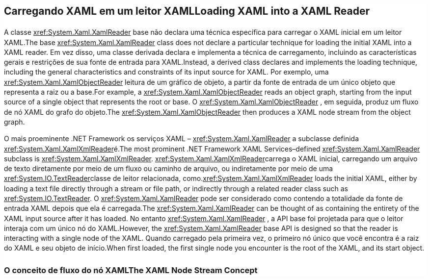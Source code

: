 <a name="loading_into_a_xaml_reader"></a>

## <a name="loading-xaml-into-a-xaml-reader"></a><span data-ttu-id="9474a-111">Carregando XAML em um leitor XAML</span><span class="sxs-lookup"><span data-stu-id="9474a-111">Loading XAML into a XAML Reader</span></span>

<span data-ttu-id="9474a-112">A classe <xref:System.Xaml.XamlReader> base não declara uma técnica específica para carregar o XAML inicial em um leitor XAML.</span><span class="sxs-lookup"><span data-stu-id="9474a-112">The base <xref:System.Xaml.XamlReader> class does not declare a particular technique for loading the initial XAML into a XAML reader.</span></span> <span data-ttu-id="9474a-113">Em vez disso, uma classe derivada declara e implementa a técnica de carregamento, incluindo as características gerais e restrições de sua fonte de entrada para XAML.</span><span class="sxs-lookup"><span data-stu-id="9474a-113">Instead, a derived class declares and implements the loading technique, including the general characteristics and constraints of its input source for XAML.</span></span> <span data-ttu-id="9474a-114">Por exemplo, uma <xref:System.Xaml.XamlObjectReader> leitura de um gráfico de objeto, a partir da fonte de entrada de um único objeto que representa a raiz ou a base.</span><span class="sxs-lookup"><span data-stu-id="9474a-114">For example, a <xref:System.Xaml.XamlObjectReader> reads an object graph, starting from the input source of a single object that represents the root or base.</span></span> <span data-ttu-id="9474a-115">O <xref:System.Xaml.XamlObjectReader> , em seguida, produz um fluxo de nó XAML do grafo do objeto.</span><span class="sxs-lookup"><span data-stu-id="9474a-115">The <xref:System.Xaml.XamlObjectReader> then produces a XAML node stream from the object graph.</span></span>

<span data-ttu-id="9474a-116">O mais proeminente .NET Framework os serviços XAML – <xref:System.Xaml.XamlReader> a subclasse definida <xref:System.Xaml.XamlXmlReader>é.</span><span class="sxs-lookup"><span data-stu-id="9474a-116">The most prominent .NET Framework XAML Services–defined <xref:System.Xaml.XamlReader> subclass is <xref:System.Xaml.XamlXmlReader>.</span></span> <span data-ttu-id="9474a-117"><xref:System.Xaml.XamlXmlReader>carrega o XAML inicial, carregando um arquivo de texto diretamente por meio de um fluxo ou caminho de arquivo, ou indiretamente por meio de uma <xref:System.IO.TextReader>classe de leitor relacionada, como.</span><span class="sxs-lookup"><span data-stu-id="9474a-117"><xref:System.Xaml.XamlXmlReader> loads the initial XAML, either by loading a text file directly through a stream or file path, or indirectly through a related reader class such as <xref:System.IO.TextReader>.</span></span> <span data-ttu-id="9474a-118">O <xref:System.Xaml.XamlReader> pode ser considerado como contendo a totalidade da fonte de entrada XAML depois que ela é carregada.</span><span class="sxs-lookup"><span data-stu-id="9474a-118">The <xref:System.Xaml.XamlReader> can be thought of as containing the entirety of the XAML input source after it has loaded.</span></span> <span data-ttu-id="9474a-119">No entanto <xref:System.Xaml.XamlReader> , a API base foi projetada para que o leitor interaja com um único nó do XAML.</span><span class="sxs-lookup"><span data-stu-id="9474a-119">However, the <xref:System.Xaml.XamlReader> base API is designed so that the reader is interacting with a single node of the XAML.</span></span> <span data-ttu-id="9474a-120">Quando carregado pela primeira vez, o primeiro nó único que você encontra é a raiz do XAML e seu objeto de início.</span><span class="sxs-lookup"><span data-stu-id="9474a-120">When first loaded, the first single node you encounter is the root of the XAML, and its start object.</span></span>

### <a name="the-xaml-node-stream-concept"></a><span data-ttu-id="9474a-121">O conceito de fluxo do nó XAML</span><span class="sxs-lookup"><span data-stu-id="9474a-121">The XAML Node Stream Concept</span></span>
